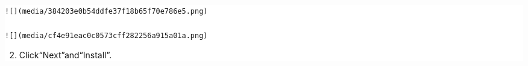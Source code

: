     ![](media/384203e0b54ddfe37f18b65f70e786e5.png)
    
    ![](media/cf4e91eac0c0573cff282256a915a01a.png)

2.  Click“Next”and“Install”.
    